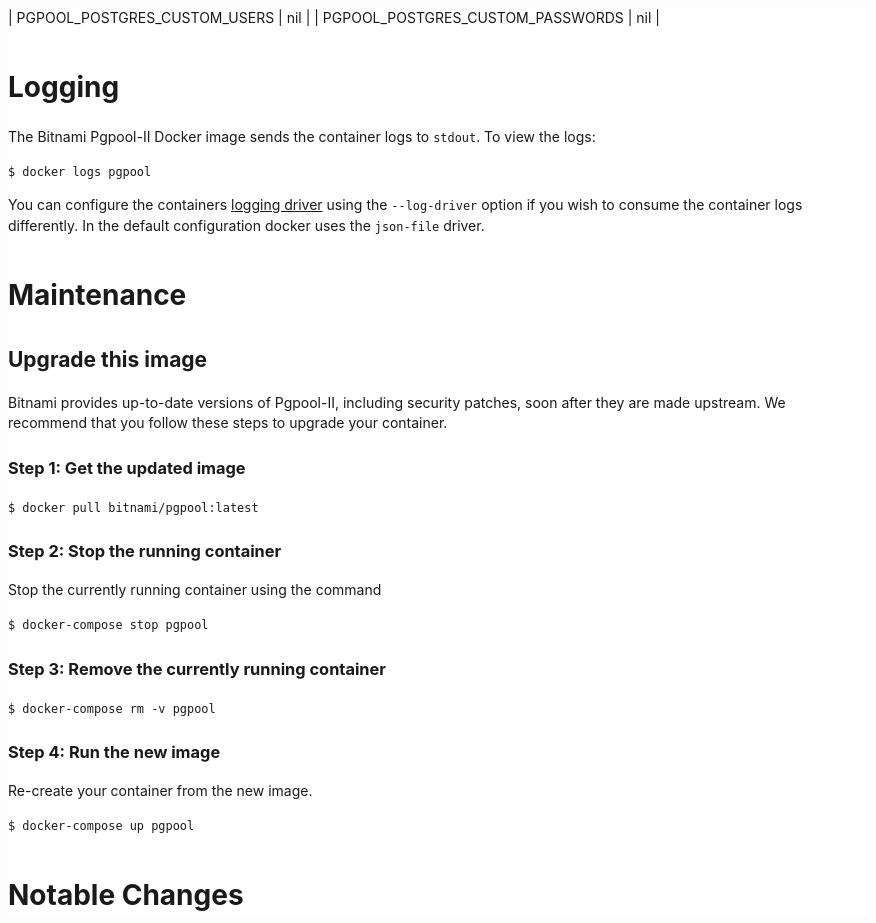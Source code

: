 | PGPOOL_POSTGRES_CUSTOM_USERS        | nil           |
| PGPOOL_POSTGRES_CUSTOM_PASSWORDS    | nil           |

# Logging

The Bitnami Pgpool-II Docker image sends the container logs to `stdout`. To view the logs:

```console
$ docker logs pgpool
```

You can configure the containers [logging driver](https://docs.docker.com/engine/admin/logging/overview/) using the `--log-driver` option if you wish to consume the container logs differently. In the default configuration docker uses the `json-file` driver.

# Maintenance

## Upgrade this image

Bitnami provides up-to-date versions of Pgpool-II, including security patches, soon after they are made upstream. We recommend that you follow these steps to upgrade your container.

### Step 1: Get the updated image

```console
$ docker pull bitnami/pgpool:latest
```

### Step 2: Stop the running container

Stop the currently running container using the command

```console
$ docker-compose stop pgpool
```

### Step 3: Remove the currently running container

```console
$ docker-compose rm -v pgpool
```

### Step 4: Run the new image

Re-create your container from the new image.

```console
$ docker-compose up pgpool
```

# Notable Changes

